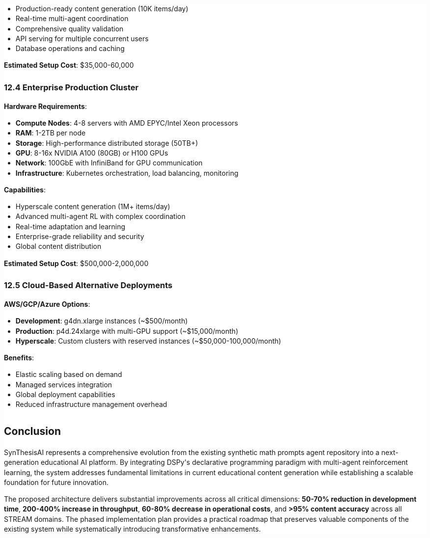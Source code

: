- Production-ready content generation (10K items/day)
- Real-time multi-agent coordination
- Comprehensive quality validation
- API serving for multiple concurrent users
- Database operations and caching

**Estimated Setup Cost**: $35,000-60,000

### 12.4 Enterprise Production Cluster

**Hardware Requirements**:

- **Compute Nodes**: 4-8 servers with AMD EPYC/Intel Xeon processors
- **RAM**: 1-2TB per node
- **Storage**: High-performance distributed storage (50TB+)
- **GPU**: 8-16x NVIDIA A100 (80GB) or H100 GPUs
- **Network**: 100GbE with InfiniBand for GPU communication
- **Infrastructure**: Kubernetes orchestration, load balancing, monitoring

**Capabilities**:

- Hyperscale content generation (1M+ items/day)
- Advanced multi-agent RL with complex coordination
- Real-time adaptation and learning
- Enterprise-grade reliability and security
- Global content distribution

**Estimated Setup Cost**: $500,000-2,000,000

### 12.5 Cloud-Based Alternative Deployments

**AWS/GCP/Azure Options**:

- **Development**: g4dn.xlarge instances (~$500/month)
- **Production**: p4d.24xlarge with multi-GPU support (~$15,000/month)
- **Hyperscale**: Custom clusters with reserved instances (~$50,000-100,000/month)

**Benefits**:

- Elastic scaling based on demand
- Managed services integration
- Global deployment capabilities
- Reduced infrastructure management overhead

## Conclusion

SynThesisAI represents a comprehensive evolution from the existing synthetic math prompts agent repository into a next-generation educational AI platform. By integrating DSPy's declarative programming paradigm with multi-agent reinforcement learning, the system addresses fundamental limitations in current educational content generation while establishing a scalable foundation for future innovation.

The proposed architecture delivers substantial improvements across all critical dimensions: **50-70% reduction in development time**, **200-400% increase in throughput**, **60-80% decrease in operational costs**, and **>95% content accuracy** across all STREAM domains. The phased implementation plan provides a practical roadmap that preserves valuable components of the existing system while systematically introducing transformative enhancements.
